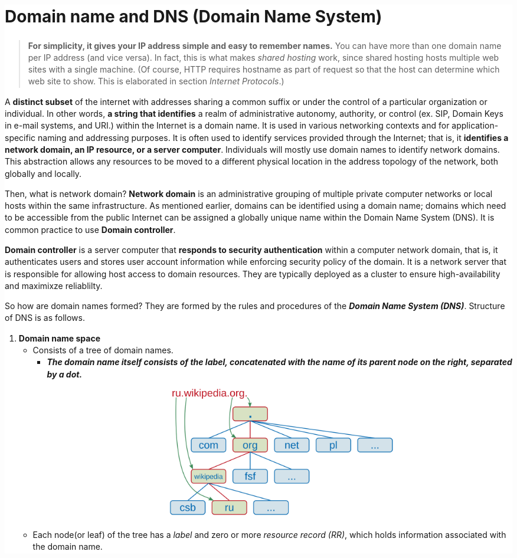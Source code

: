 # **Domain name and DNS (Domain Name System)**
  
> **For simplicity, it gives your IP address simple and easy to remember names.** You can have more than one domain name per IP address (and vice versa). In fact, this is what makes *shared hosting* work, since shared hosting hosts multiple web sites with a single machine. (Of course, HTTP requires hostname as part of request so that the host can determine which web site to show. This is elaborated in section *Internet Protocols*.)  
  
A **distinct subset** of the internet with addresses sharing a common suffix or under the control of a particular organization or individual.
In other words, **a string that identifies** a realm of administrative autonomy, authority, or control (ex. SIP, Domain Keys in e-mail systems, and URI.) within the Internet is a domain name. It is used in various networking contexts and for application-specific naming and addressing purposes. It is often used to identify services provided through the Internet; that is, it **identifies a network domain, an IP resource, or a server computer**. Individuals will mostly use domain names to identify network domains. This abstraction allows any resources to be moved to a different physical location in the address topology of the network, both globally and locally.  
  
Then, what is network domain? **Network domain** is an administrative grouping of multiple private computer networks or local hosts within the same infrastructure. As mentioned earlier, domains can be identified using a domain name; domains which need to be accessible from the public Internet can be assigned a globally unique name within the Domain Name System (DNS).  It is common practice to use **Domain controller**.
  
**Domain controller** is a server computer that **responds to security authentication** within a computer network domain, that is, it authenticates users and stores user account information while enforcing security policy of the domain. It is a network server that is responsible for allowing host access to domain resources. They are typically deployed as a cluster to ensure high-availability and maximixze reliablilty.  
  
So how are domain names formed? They are formed by the rules and procedures of the ***Domain Name System (DNS)***. Structure of DNS is as follows.   
1. **Domain name space**  
    * Consists of a tree of domain names.
        - ***The domain name itself consists of the label, concatenated with the name of its parent node on the right, separated by a dot.***
        <br><p align="center"><img src="images/DNS_schema.svg" alt="Making Domain Name" style="width:50%;"/></p>
    * Each node(or leaf) of the tree has a *label* and zero or more *resource record (RR)*, which holds information associated with the domain name. 